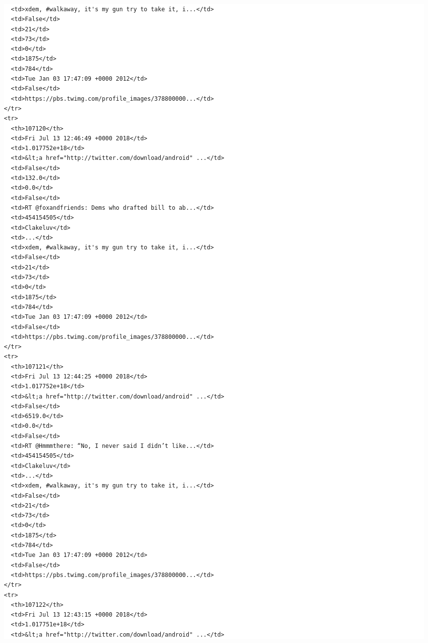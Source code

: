       <td>xdem, #walkaway, it's my gun try to take it, i...</td>
      <td>False</td>
      <td>21</td>
      <td>73</td>
      <td>0</td>
      <td>1875</td>
      <td>784</td>
      <td>Tue Jan 03 17:47:09 +0000 2012</td>
      <td>False</td>
      <td>https://pbs.twimg.com/profile_images/378800000...</td>
    </tr>
    <tr>
      <th>107120</th>
      <td>Fri Jul 13 12:46:49 +0000 2018</td>
      <td>1.017752e+18</td>
      <td>&lt;a href="http://twitter.com/download/android" ...</td>
      <td>False</td>
      <td>132.0</td>
      <td>0.0</td>
      <td>False</td>
      <td>RT @foxandfriends: Dems who drafted bill to ab...</td>
      <td>454154505</td>
      <td>Clakeluv</td>
      <td>...</td>
      <td>xdem, #walkaway, it's my gun try to take it, i...</td>
      <td>False</td>
      <td>21</td>
      <td>73</td>
      <td>0</td>
      <td>1875</td>
      <td>784</td>
      <td>Tue Jan 03 17:47:09 +0000 2012</td>
      <td>False</td>
      <td>https://pbs.twimg.com/profile_images/378800000...</td>
    </tr>
    <tr>
      <th>107121</th>
      <td>Fri Jul 13 12:44:25 +0000 2018</td>
      <td>1.017752e+18</td>
      <td>&lt;a href="http://twitter.com/download/android" ...</td>
      <td>False</td>
      <td>6519.0</td>
      <td>0.0</td>
      <td>False</td>
      <td>RT @Hmmmthere: “No, I never said I didn’t like...</td>
      <td>454154505</td>
      <td>Clakeluv</td>
      <td>...</td>
      <td>xdem, #walkaway, it's my gun try to take it, i...</td>
      <td>False</td>
      <td>21</td>
      <td>73</td>
      <td>0</td>
      <td>1875</td>
      <td>784</td>
      <td>Tue Jan 03 17:47:09 +0000 2012</td>
      <td>False</td>
      <td>https://pbs.twimg.com/profile_images/378800000...</td>
    </tr>
    <tr>
      <th>107122</th>
      <td>Fri Jul 13 12:43:15 +0000 2018</td>
      <td>1.017751e+18</td>
      <td>&lt;a href="http://twitter.com/download/android" ...</td>